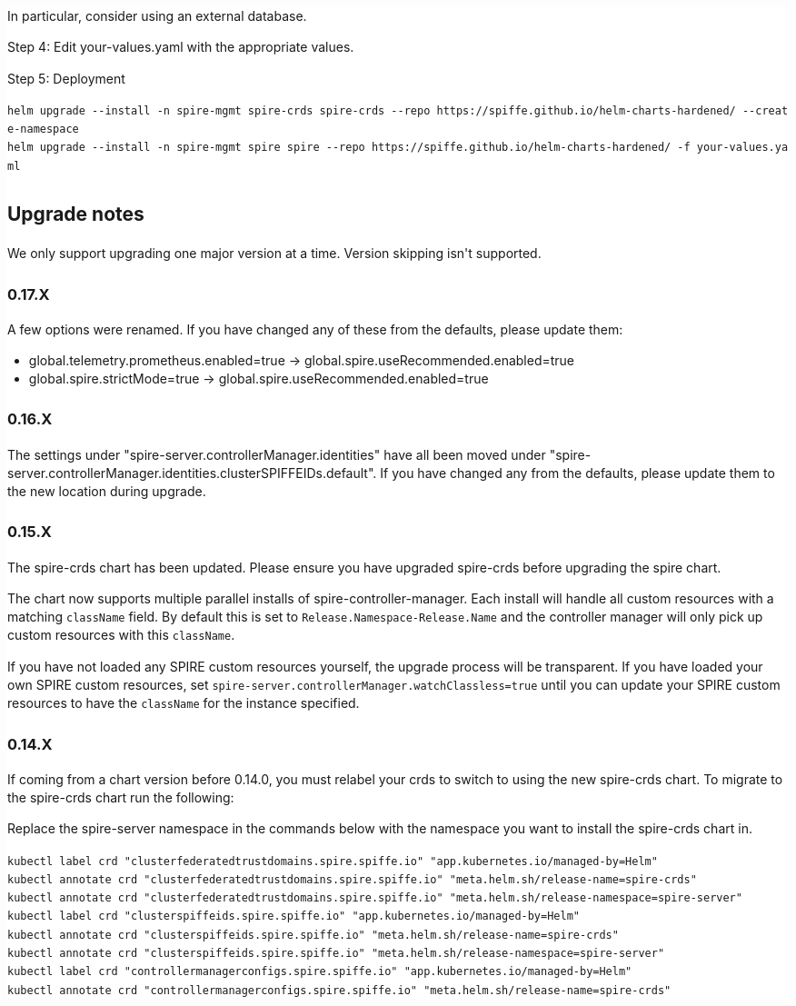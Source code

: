 In particular, consider using an external database.

Step 4: Edit your-values.yaml with the appropriate values.

Step 5: Deployment

```shell
helm upgrade --install -n spire-mgmt spire-crds spire-crds --repo https://spiffe.github.io/helm-charts-hardened/ --create-namespace
helm upgrade --install -n spire-mgmt spire spire --repo https://spiffe.github.io/helm-charts-hardened/ -f your-values.yaml
```

## Upgrade notes

We only support upgrading one major version at a time. Version skipping isn't supported.

### 0.17.X

A few options were renamed. If you have changed any of these from the defaults, please update them:
* global.telemetry.prometheus.enabled=true -> global.spire.useRecommended.enabled=true
* global.spire.strictMode=true -> global.spire.useRecommended.enabled=true

### 0.16.X

The settings under "spire-server.controllerManager.identities" have all been moved under "spire-server.controllerManager.identities.clusterSPIFFEIDs.default". If you have changed any from the defaults, please update them to the new location during upgrade.

### 0.15.X

The spire-crds chart has been updated. Please ensure you have upgraded spire-crds before upgrading the spire chart.

The chart now supports multiple parallel installs of spire-controller-manager. Each install will handle all custom resources with a matching `className` field.  By default this is set to `Release.Namespace-Release.Name` and the controller manager will only pick up custom resources with this `className`.

If you have not loaded any SPIRE custom resources yourself, the upgrade process will be transparent. If you have loaded your own SPIRE custom resources, set `spire-server.controllerManager.watchClassless=true` until you can update your SPIRE custom resources to have the `className` for the instance specified.

### 0.14.X

If coming from a chart version before 0.14.0, you must relabel your crds to switch to using the new spire-crds chart. To migrate to the spire-crds chart
run the following:

Replace the spire-server namespace in the commands below with the namespace you want to install the spire-crds chart in.

```shell
kubectl label crd "clusterfederatedtrustdomains.spire.spiffe.io" "app.kubernetes.io/managed-by=Helm"
kubectl annotate crd "clusterfederatedtrustdomains.spire.spiffe.io" "meta.helm.sh/release-name=spire-crds"
kubectl annotate crd "clusterfederatedtrustdomains.spire.spiffe.io" "meta.helm.sh/release-namespace=spire-server"
kubectl label crd "clusterspiffeids.spire.spiffe.io" "app.kubernetes.io/managed-by=Helm"
kubectl annotate crd "clusterspiffeids.spire.spiffe.io" "meta.helm.sh/release-name=spire-crds"
kubectl annotate crd "clusterspiffeids.spire.spiffe.io" "meta.helm.sh/release-namespace=spire-server"
kubectl label crd "controllermanagerconfigs.spire.spiffe.io" "app.kubernetes.io/managed-by=Helm"
kubectl annotate crd "controllermanagerconfigs.spire.spiffe.io" "meta.helm.sh/release-name=spire-crds"
```